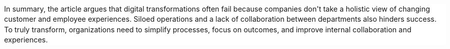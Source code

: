 In summary, the article argues that digital transformations often fail because companies don't take a holistic view of changing customer and employee experiences. Siloed operations and a lack of collaboration between departments also hinders success. To truly transform, organizations need to simplify processes, focus on outcomes, and improve internal collaboration and experiences.
